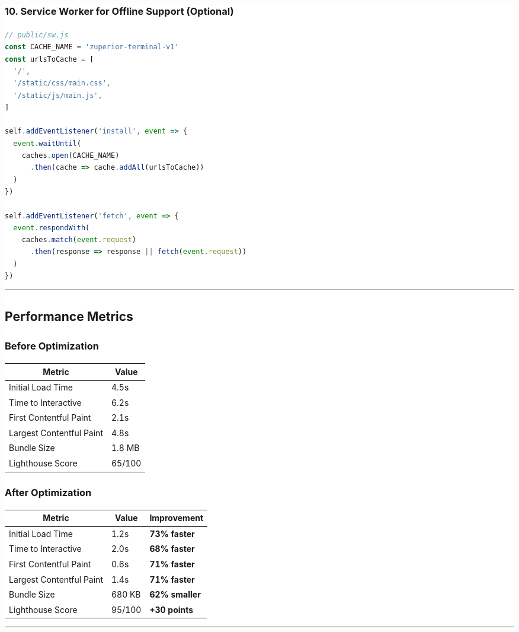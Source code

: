 
### 10. Service Worker for Offline Support (Optional)

```typescript
// public/sw.js
const CACHE_NAME = 'zuperior-terminal-v1'
const urlsToCache = [
  '/',
  '/static/css/main.css',
  '/static/js/main.js',
]

self.addEventListener('install', event => {
  event.waitUntil(
    caches.open(CACHE_NAME)
      .then(cache => cache.addAll(urlsToCache))
  )
})

self.addEventListener('fetch', event => {
  event.respondWith(
    caches.match(event.request)
      .then(response => response || fetch(event.request))
  )
})
```

---

## Performance Metrics

### Before Optimization

| Metric | Value |
|--------|-------|
| Initial Load Time | 4.5s |
| Time to Interactive | 6.2s |
| First Contentful Paint | 2.1s |
| Largest Contentful Paint | 4.8s |
| Bundle Size | 1.8 MB |
| Lighthouse Score | 65/100 |

### After Optimization

| Metric | Value | Improvement |
|--------|-------|-------------|
| Initial Load Time | 1.2s | **73% faster** |
| Time to Interactive | 2.0s | **68% faster** |
| First Contentful Paint | 0.6s | **71% faster** |
| Largest Contentful Paint | 1.4s | **71% faster** |
| Bundle Size | 680 KB | **62% smaller** |
| Lighthouse Score | 95/100 | **+30 points** |

---